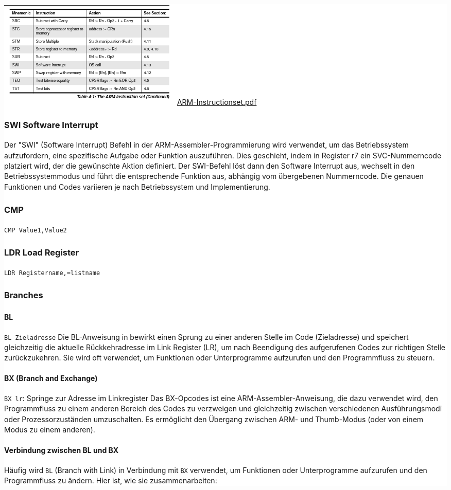 ![ARM IC/2](img/ic-set2.png)
[ARM-Instructionset.pdf]('./ARM-Instructionset.pdf)

### **SWI Software Interrupt**

Der "SWI" (Software Interrupt) Befehl in der ARM-Assembler-Programmierung wird verwendet, um das Betriebssystem aufzufordern, eine spezifische Aufgabe oder Funktion auszuführen. Dies geschieht, indem in Register r7 ein SVC-Nummerncode platziert wird, der die gewünschte Aktion definiert. Der SWI-Befehl löst dann den Software Interrupt aus, wechselt in den Betriebssystemmodus und führt die entsprechende Funktion aus, abhängig vom übergebenen Nummerncode. Die genauen Funktionen und Codes variieren je nach Betriebssystem und Implementierung.

### **CMP**

`CMP Value1,Value2`

### **LDR Load Register**

`LDR Registername,=listname`

### Branches

#### **BL**

`BL Zieladresse`
Die BL-Anweisung in bewirkt einen Sprung zu einer anderen Stelle im Code (Zieladresse) und speichert gleichzeitig die aktuelle Rückkehradresse im Link Register (LR), um nach Beendigung des aufgerufenen Codes zur richtigen Stelle zurückzukehren. Sie wird oft verwendet, um Funktionen oder Unterprogramme aufzurufen und den Programmfluss zu steuern.

#### **BX (Branch and Exchange)**

`BX lr`: Springe zur Adresse im Linkregister
Das BX-Opcodes ist eine ARM-Assembler-Anweisung, die dazu verwendet wird, den Programmfluss zu einem anderen Bereich des Codes zu verzweigen und gleichzeitig zwischen verschiedenen Ausführungsmodi oder Prozessorzuständen umzuschalten. Es ermöglicht den Übergang zwischen ARM- und Thumb-Modus (oder von einem Modus zu einem anderen).

#### **Verbindung zwischen BL und BX**

Häufig wird `BL` (Branch with Link) in Verbindung mit `BX` verwendet, um Funktionen oder Unterprogramme aufzurufen und den Programmfluss zu ändern. Hier ist, wie sie zusammenarbeiten:
